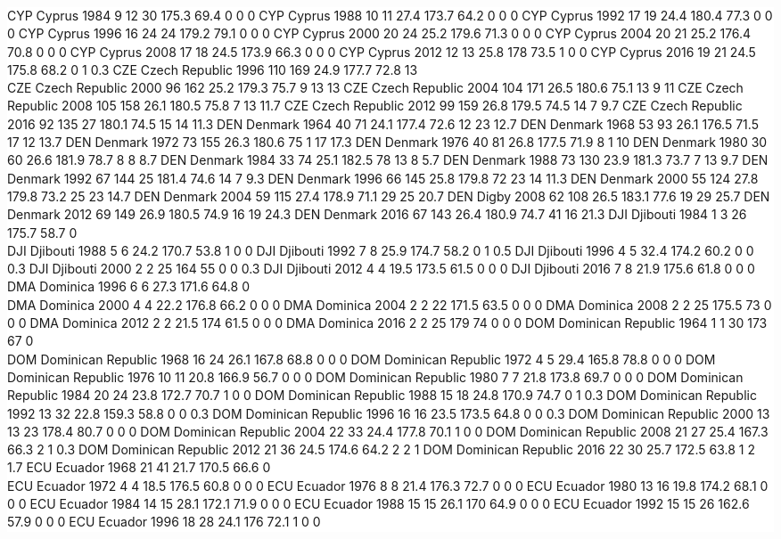CYP	Cyprus	1984	9	12	30	175.3	69.4	0	0	0
CYP	Cyprus	1988	10	11	27.4	173.7	64.2	0	0	0
CYP	Cyprus	1992	17	19	24.4	180.4	77.3	0	0	0
CYP	Cyprus	1996	16	24	24	179.2	79.1	0	0	0
CYP	Cyprus	2000	20	24	25.2	179.6	71.3	0	0	0
CYP	Cyprus	2004	20	21	25.2	176.4	70.8	0	0	0
CYP	Cyprus	2008	17	18	24.5	173.9	66.3	0	0	0
CYP	Cyprus	2012	12	13	25.8	178	73.5	1	0	0
CYP	Cyprus	2016	19	21	24.5	175.8	68.2	0	1	0.3
CZE	Czech Republic	1996	110	169	24.9	177.7	72.8	13		
CZE	Czech Republic	2000	96	162	25.2	179.3	75.7	9	13	13
CZE	Czech Republic	2004	104	171	26.5	180.6	75.1	13	9	11
CZE	Czech Republic	2008	105	158	26.1	180.5	75.8	7	13	11.7
CZE	Czech Republic	2012	99	159	26.8	179.5	74.5	14	7	9.7
CZE	Czech Republic	2016	92	135	27	180.1	74.5	15	14	11.3
DEN	Denmark	1964	40	71	24.1	177.4	72.6	12	23	12.7
DEN	Denmark	1968	53	93	26.1	176.5	71.5	17	12	13.7
DEN	Denmark	1972	73	155	26.3	180.6	75	1	17	17.3
DEN	Denmark	1976	40	81	26.8	177.5	71.9	8	1	10
DEN	Denmark	1980	30	60	26.6	181.9	78.7	8	8	8.7
DEN	Denmark	1984	33	74	25.1	182.5	78	13	8	5.7
DEN	Denmark	1988	73	130	23.9	181.3	73.7	7	13	9.7
DEN	Denmark	1992	67	144	25	181.4	74.6	14	7	9.3
DEN	Denmark	1996	66	145	25.8	179.8	72	23	14	11.3
DEN	Denmark	2000	55	124	27.8	179.8	73.2	25	23	14.7
DEN	Denmark	2004	59	115	27.4	178.9	71.1	29	25	20.7
DEN	Digby	2008	62	108	26.5	183.1	77.6	19	29	25.7
DEN	Denmark	2012	69	149	26.9	180.5	74.9	16	19	24.3
DEN	Denmark	2016	67	143	26.4	180.9	74.7	41	16	21.3
DJI	Djibouti	1984	1	3	26	175.7	58.7	0		
DJI	Djibouti	1988	5	6	24.2	170.7	53.8	1	0	0
DJI	Djibouti	1992	7	8	25.9	174.7	58.2	0	1	0.5
DJI	Djibouti	1996	4	5	32.4	174.2	60.2	0	0	0.3
DJI	Djibouti	2000	2	2	25	164	55	0	0	0.3
DJI	Djibouti	2012	4	4	19.5	173.5	61.5	0	0	0
DJI	Djibouti	2016	7	8	21.9	175.6	61.8	0	0	0
DMA	Dominica	1996	6	6	27.3	171.6	64.8	0		
DMA	Dominica	2000	4	4	22.2	176.8	66.2	0	0	0
DMA	Dominica	2004	2	2	22	171.5	63.5	0	0	0
DMA	Dominica	2008	2	2	25	175.5	73	0	0	0
DMA	Dominica	2012	2	2	21.5	174	61.5	0	0	0
DMA	Dominica	2016	2	2	25	179	74	0	0	0
DOM	Dominican Republic	1964	1	1	30	173	67	0		
DOM	Dominican Republic	1968	16	24	26.1	167.8	68.8	0	0	0
DOM	Dominican Republic	1972	4	5	29.4	165.8	78.8	0	0	0
DOM	Dominican Republic	1976	10	11	20.8	166.9	56.7	0	0	0
DOM	Dominican Republic	1980	7	7	21.8	173.8	69.7	0	0	0
DOM	Dominican Republic	1984	20	24	23.8	172.7	70.7	1	0	0
DOM	Dominican Republic	1988	15	18	24.8	170.9	74.7	0	1	0.3
DOM	Dominican Republic	1992	13	32	22.8	159.3	58.8	0	0	0.3
DOM	Dominican Republic	1996	16	16	23.5	173.5	64.8	0	0	0.3
DOM	Dominican Republic	2000	13	13	23	178.4	80.7	0	0	0
DOM	Dominican Republic	2004	22	33	24.4	177.8	70.1	1	0	0
DOM	Dominican Republic	2008	21	27	25.4	167.3	66.3	2	1	0.3
DOM	Dominican Republic	2012	21	36	24.5	174.6	64.2	2	2	1
DOM	Dominican Republic	2016	22	30	25.7	172.5	63.8	1	2	1.7
ECU	Ecuador	1968	21	41	21.7	170.5	66.6	0		
ECU	Ecuador	1972	4	4	18.5	176.5	60.8	0	0	0
ECU	Ecuador	1976	8	8	21.4	176.3	72.7	0	0	0
ECU	Ecuador	1980	13	16	19.8	174.2	68.1	0	0	0
ECU	Ecuador	1984	14	15	28.1	172.1	71.9	0	0	0
ECU	Ecuador	1988	15	15	26.1	170	64.9	0	0	0
ECU	Ecuador	1992	15	15	26	162.6	57.9	0	0	0
ECU	Ecuador	1996	18	28	24.1	176	72.1	1	0	0